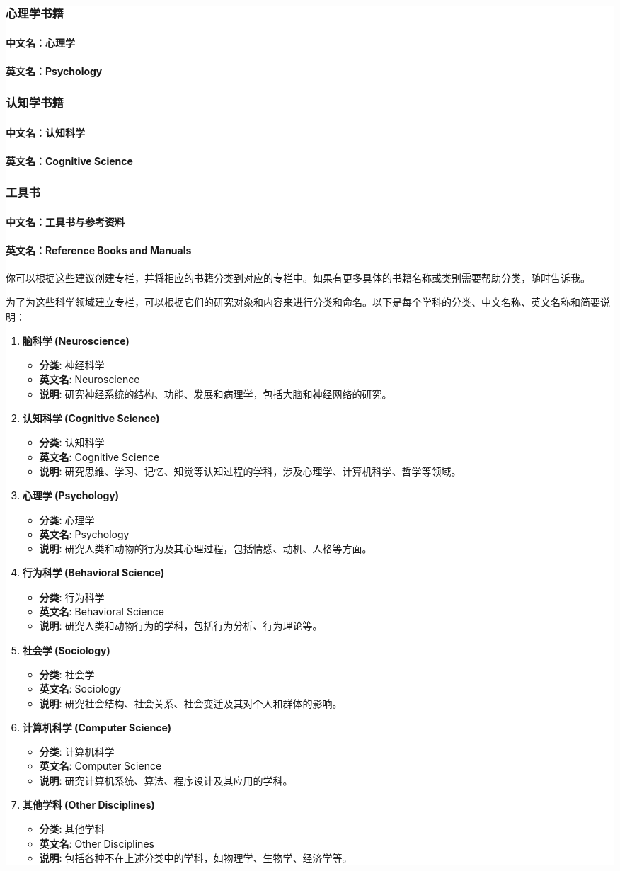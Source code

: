 ### 心理学书籍
#### 中文名：心理学
#### 英文名：Psychology

### 认知学书籍
#### 中文名：认知科学
#### 英文名：Cognitive Science

### 工具书
#### 中文名：工具书与参考资料
#### 英文名：Reference Books and Manuals

你可以根据这些建议创建专栏，并将相应的书籍分类到对应的专栏中。如果有更多具体的书籍名称或类别需要帮助分类，随时告诉我。


为了为这些科学领域建立专栏，可以根据它们的研究对象和内容来进行分类和命名。以下是每个学科的分类、中文名称、英文名称和简要说明：

1. **脑科学 (Neuroscience)**
   - **分类**: 神经科学
   - **英文名**: Neuroscience
   - **说明**: 研究神经系统的结构、功能、发展和病理学，包括大脑和神经网络的研究。

2. **认知科学 (Cognitive Science)**
   - **分类**: 认知科学
   - **英文名**: Cognitive Science
   - **说明**: 研究思维、学习、记忆、知觉等认知过程的学科，涉及心理学、计算机科学、哲学等领域。

3. **心理学 (Psychology)**
   - **分类**: 心理学
   - **英文名**: Psychology
   - **说明**: 研究人类和动物的行为及其心理过程，包括情感、动机、人格等方面。

4. **行为科学 (Behavioral Science)**
   - **分类**: 行为科学
   - **英文名**: Behavioral Science
   - **说明**: 研究人类和动物行为的学科，包括行为分析、行为理论等。

5. **社会学 (Sociology)**
   - **分类**: 社会学
   - **英文名**: Sociology
   - **说明**: 研究社会结构、社会关系、社会变迁及其对个人和群体的影响。

6. **计算机科学 (Computer Science)**
   - **分类**: 计算机科学
   - **英文名**: Computer Science
   - **说明**: 研究计算机系统、算法、程序设计及其应用的学科。

7. **其他学科 (Other Disciplines)**
   - **分类**: 其他学科
   - **英文名**: Other Disciplines
   - **说明**: 包括各种不在上述分类中的学科，如物理学、生物学、经济学等。
